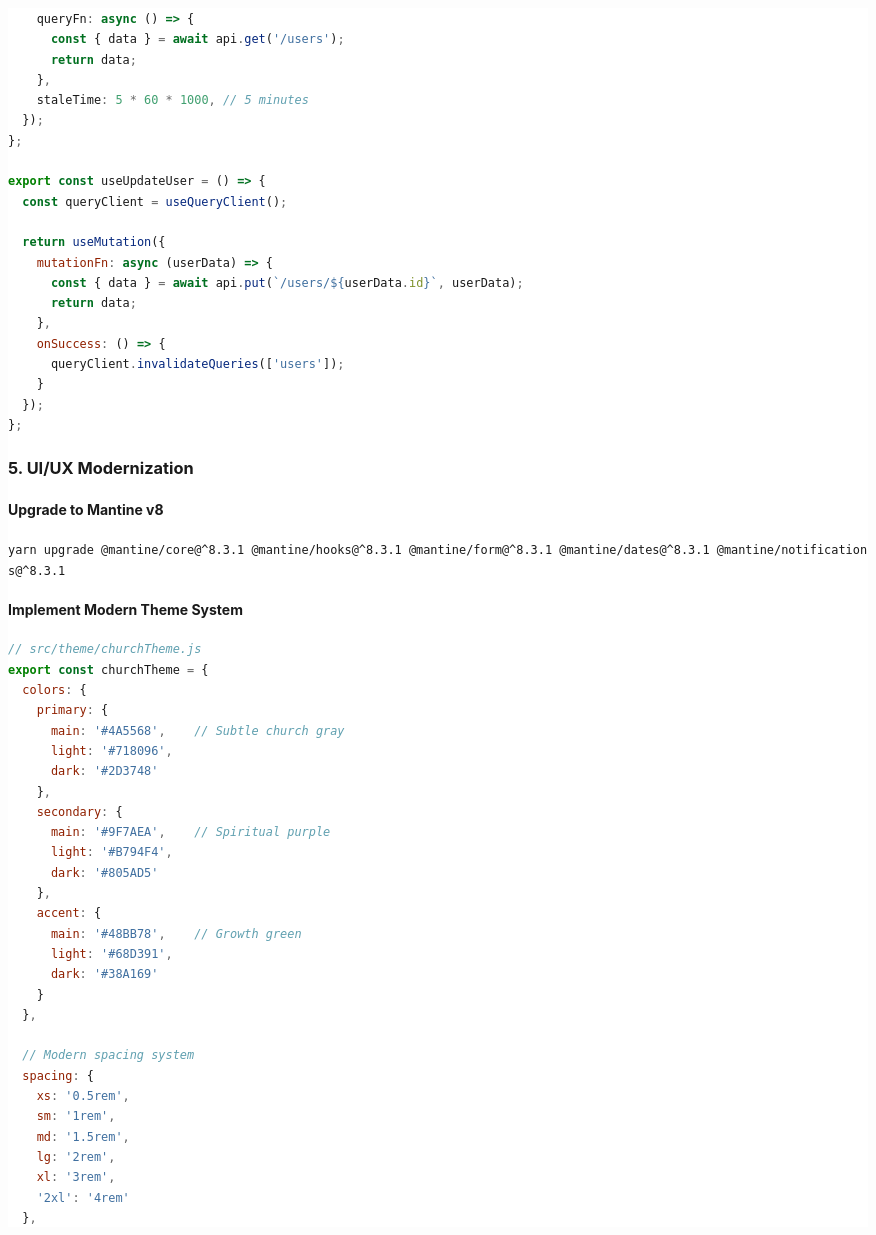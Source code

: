 ```javascript
    queryFn: async () => {
      const { data } = await api.get('/users');
      return data;
    },
    staleTime: 5 * 60 * 1000, // 5 minutes
  });
};

export const useUpdateUser = () => {
  const queryClient = useQueryClient();

  return useMutation({
    mutationFn: async (userData) => {
      const { data } = await api.put(`/users/${userData.id}`, userData);
      return data;
    },
    onSuccess: () => {
      queryClient.invalidateQueries(['users']);
    }
  });
};
```

### 5. UI/UX Modernization

#### Upgrade to Mantine v8
```bash
yarn upgrade @mantine/core@^8.3.1 @mantine/hooks@^8.3.1 @mantine/form@^8.3.1 @mantine/dates@^8.3.1 @mantine/notifications@^8.3.1
```

#### Implement Modern Theme System
```javascript
// src/theme/churchTheme.js
export const churchTheme = {
  colors: {
    primary: {
      main: '#4A5568',    // Subtle church gray
      light: '#718096',
      dark: '#2D3748'
    },
    secondary: {
      main: '#9F7AEA',    // Spiritual purple
      light: '#B794F4',
      dark: '#805AD5'
    },
    accent: {
      main: '#48BB78',    // Growth green
      light: '#68D391',
      dark: '#38A169'
    }
  },

  // Modern spacing system
  spacing: {
    xs: '0.5rem',
    sm: '1rem',
    md: '1.5rem',
    lg: '2rem',
    xl: '3rem',
    '2xl': '4rem'
  },

```